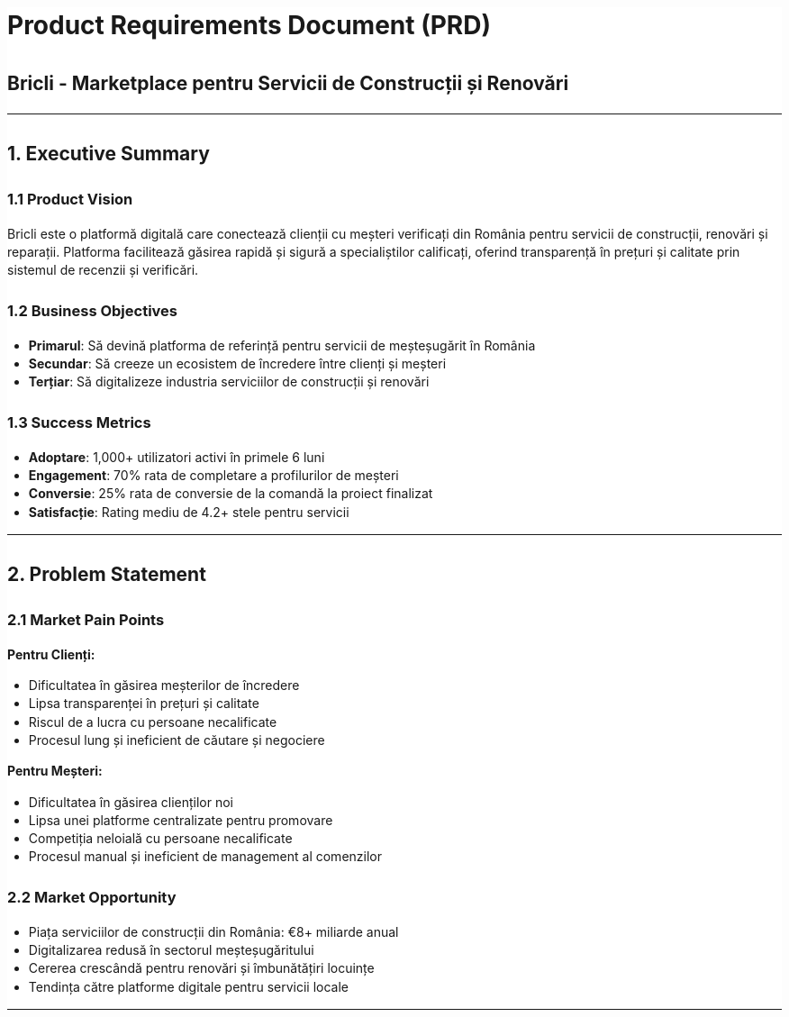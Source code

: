 # Product Requirements Document (PRD)
## Bricli - Marketplace pentru Servicii de Construcții și Renovări

---

## 1. Executive Summary

### 1.1 Product Vision
Bricli este o platformă digitală care conectează clienții cu meșteri verificați din România pentru servicii de construcții, renovări și reparații. Platforma facilitează găsirea rapidă și sigură a specialiștilor calificați, oferind transparență în prețuri și calitate prin sistemul de recenzii și verificări.

### 1.2 Business Objectives
- **Primarul**: Să devină platforma de referință pentru servicii de meșteșugărit în România
- **Secundar**: Să creeze un ecosistem de încredere între clienți și meșteri
- **Terțiar**: Să digitalizeze industria serviciilor de construcții și renovări

### 1.3 Success Metrics
- **Adoptare**: 1,000+ utilizatori activi în primele 6 luni
- **Engagement**: 70% rata de completare a profilurilor de meșteri
- **Conversie**: 25% rata de conversie de la comandă la proiect finalizat
- **Satisfacție**: Rating mediu de 4.2+ stele pentru servicii

---

## 2. Problem Statement

### 2.1 Market Pain Points
**Pentru Clienți:**
- Dificultatea în găsirea meșterilor de încredere
- Lipsa transparenței în prețuri și calitate
- Riscul de a lucra cu persoane necalificate
- Procesul lung și ineficient de căutare și negociere

**Pentru Meșteri:**
- Dificultatea în găsirea clienților noi
- Lipsa unei platforme centralizate pentru promovare
- Competiția neloială cu persoane necalificate
- Procesul manual și ineficient de management al comenzilor

### 2.2 Market Opportunity
- Piața serviciilor de construcții din România: €8+ miliarde anual
- Digitalizarea redusă în sectorul meșteșugăritului
- Cererea crescândă pentru renovări și îmbunătățiri locuințe
- Tendința către platforme digitale pentru servicii locale

---